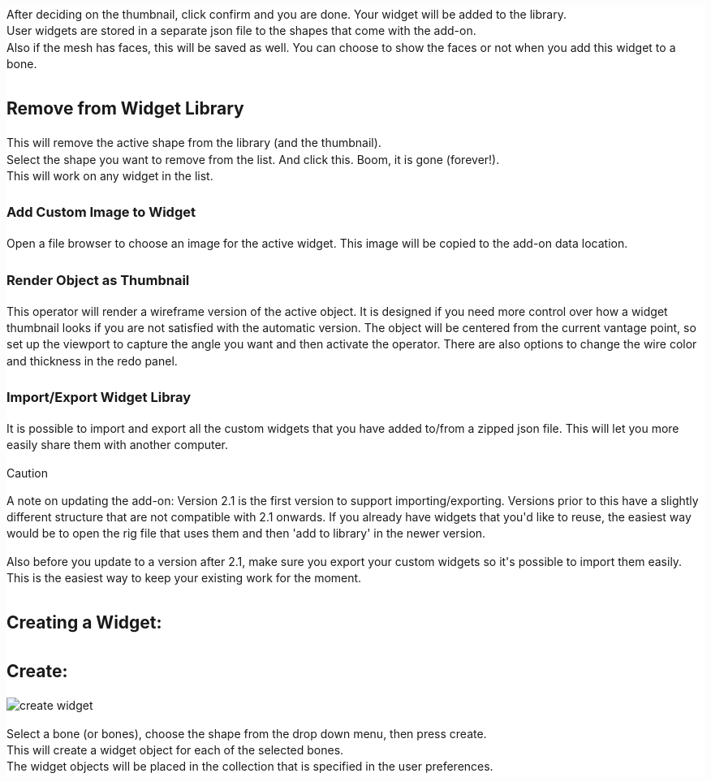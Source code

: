 After deciding on the thumbnail, click confirm and you are done.  Your widget will be added to the library.  
User widgets are stored in a separate json file to the shapes that come with the add-on.  
Also if the mesh has faces, this will be saved as well. You can choose to show the faces or not when you add this widget to a bone.

## Remove from Widget Library

This will remove the active shape from the library (and the thumbnail).  
Select the shape you want to remove from the list.  And click this. Boom, it is gone (forever!).  
This will work on any widget in the list.

### Add Custom Image to Widget

Open a file browser to choose an image for the active widget.  This image will be copied to the add-on data location.

### Render Object as Thumbnail

This operator will render a wireframe version of the active object.  It is designed if you need more control over how a widget thumbnail looks if you are not satisfied with the automatic version.  The object will be centered from the current vantage point, so set up the viewport to capture the angle you want and then activate the operator.
There are also options to change the wire color and thickness in the redo panel. 

### Import/Export Widget Libray

It is possible to import and  export all the custom widgets that you have added to/from a zipped json file.  This will let you more easily share them with another computer. 

> [!CAUTION]
>
> A note on updating the add-on:
>Version 2.1 is the first version to support importing/exporting.  Versions prior to this have a slightly different structure that are not compatible with 2.1 onwards.  If you already have widgets that you'd like to reuse, the easiest way would be to open the rig file that uses them and then 'add to library' in the newer version.
>
>Also before you update to a version after 2.1, make sure you export your custom widgets so it's possible to import them easily.  This is the easiest way to keep your existing work for the moment. 

## Creating a Widget:


## Create:
<img src="images/create_widget.png" alt="create widget" width="700"/><br>

Select a bone (or bones), choose the shape from the drop down menu, then press create.  
This will create a widget object for each of the selected bones.  
The widget objects will be placed in the collection that is specified in the user preferences.
